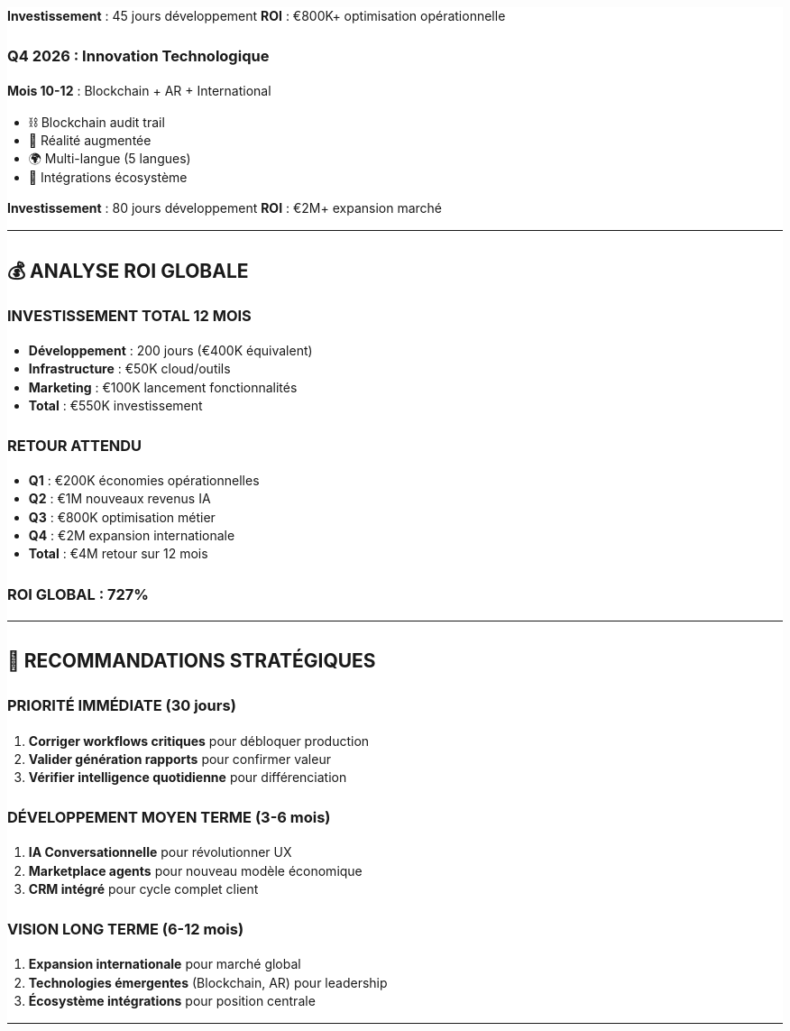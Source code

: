 **Investissement** : 45 jours développement
**ROI** : €800K+ optimisation opérationnelle

### **Q4 2026 : Innovation Technologique**
**Mois 10-12** : Blockchain + AR + International
- ⛓️ Blockchain audit trail
- 🥽 Réalité augmentée
- 🌍 Multi-langue (5 langues)
- 🔗 Intégrations écosystème

**Investissement** : 80 jours développement
**ROI** : €2M+ expansion marché

---

## 💰 ANALYSE ROI GLOBALE

### **INVESTISSEMENT TOTAL 12 MOIS**
- **Développement** : 200 jours (€400K équivalent)
- **Infrastructure** : €50K cloud/outils
- **Marketing** : €100K lancement fonctionnalités
- **Total** : €550K investissement

### **RETOUR ATTENDU**
- **Q1** : €200K économies opérationnelles
- **Q2** : €1M nouveaux revenus IA
- **Q3** : €800K optimisation métier
- **Q4** : €2M expansion internationale
- **Total** : €4M retour sur 12 mois

### **ROI GLOBAL : 727%**

---

## 🎯 RECOMMANDATIONS STRATÉGIQUES

### **PRIORITÉ IMMÉDIATE (30 jours)**
1. **Corriger workflows critiques** pour débloquer production
2. **Valider génération rapports** pour confirmer valeur
3. **Vérifier intelligence quotidienne** pour différenciation

### **DÉVELOPPEMENT MOYEN TERME (3-6 mois)**
1. **IA Conversationnelle** pour révolutionner UX
2. **Marketplace agents** pour nouveau modèle économique
3. **CRM intégré** pour cycle complet client

### **VISION LONG TERME (6-12 mois)**
1. **Expansion internationale** pour marché global
2. **Technologies émergentes** (Blockchain, AR) pour leadership
3. **Écosystème intégrations** pour position centrale

---